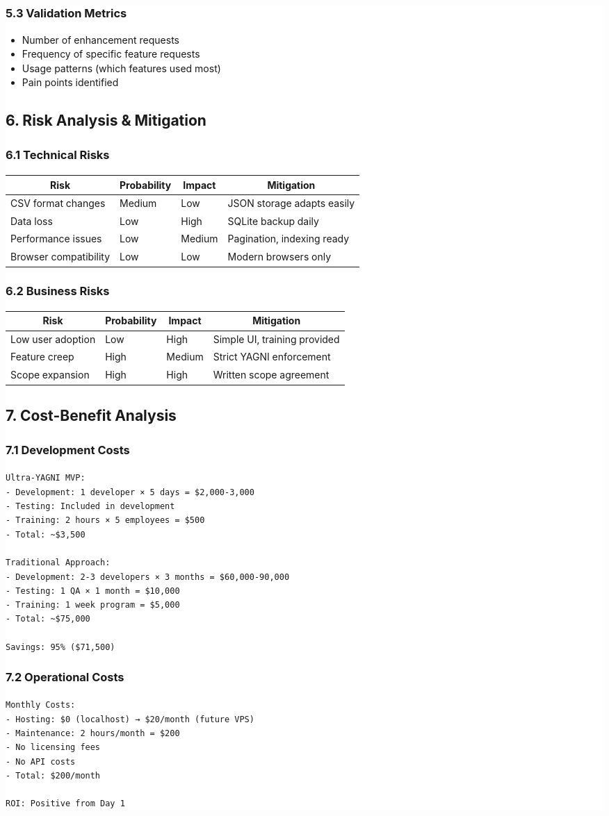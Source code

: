 ### 5.3 Validation Metrics
- Number of enhancement requests
- Frequency of specific feature requests
- Usage patterns (which features used most)
- Pain points identified

## 6. Risk Analysis & Mitigation

### 6.1 Technical Risks
| Risk | Probability | Impact | Mitigation |
|------|------------|--------|------------|
| CSV format changes | Medium | Low | JSON storage adapts easily |
| Data loss | Low | High | SQLite backup daily |
| Performance issues | Low | Medium | Pagination, indexing ready |
| Browser compatibility | Low | Low | Modern browsers only |

### 6.2 Business Risks
| Risk | Probability | Impact | Mitigation |
|------|------------|--------|------------|
| Low user adoption | Low | High | Simple UI, training provided |
| Feature creep | High | Medium | Strict YAGNI enforcement |
| Scope expansion | High | High | Written scope agreement |

## 7. Cost-Benefit Analysis

### 7.1 Development Costs
```
Ultra-YAGNI MVP:
- Development: 1 developer × 5 days = $2,000-3,000
- Testing: Included in development
- Training: 2 hours × 5 employees = $500
- Total: ~$3,500

Traditional Approach:
- Development: 2-3 developers × 3 months = $60,000-90,000
- Testing: 1 QA × 1 month = $10,000
- Training: 1 week program = $5,000
- Total: ~$75,000

Savings: 95% ($71,500)
```

### 7.2 Operational Costs
```
Monthly Costs:
- Hosting: $0 (localhost) → $20/month (future VPS)
- Maintenance: 2 hours/month = $200
- No licensing fees
- No API costs
- Total: $200/month

ROI: Positive from Day 1
```
